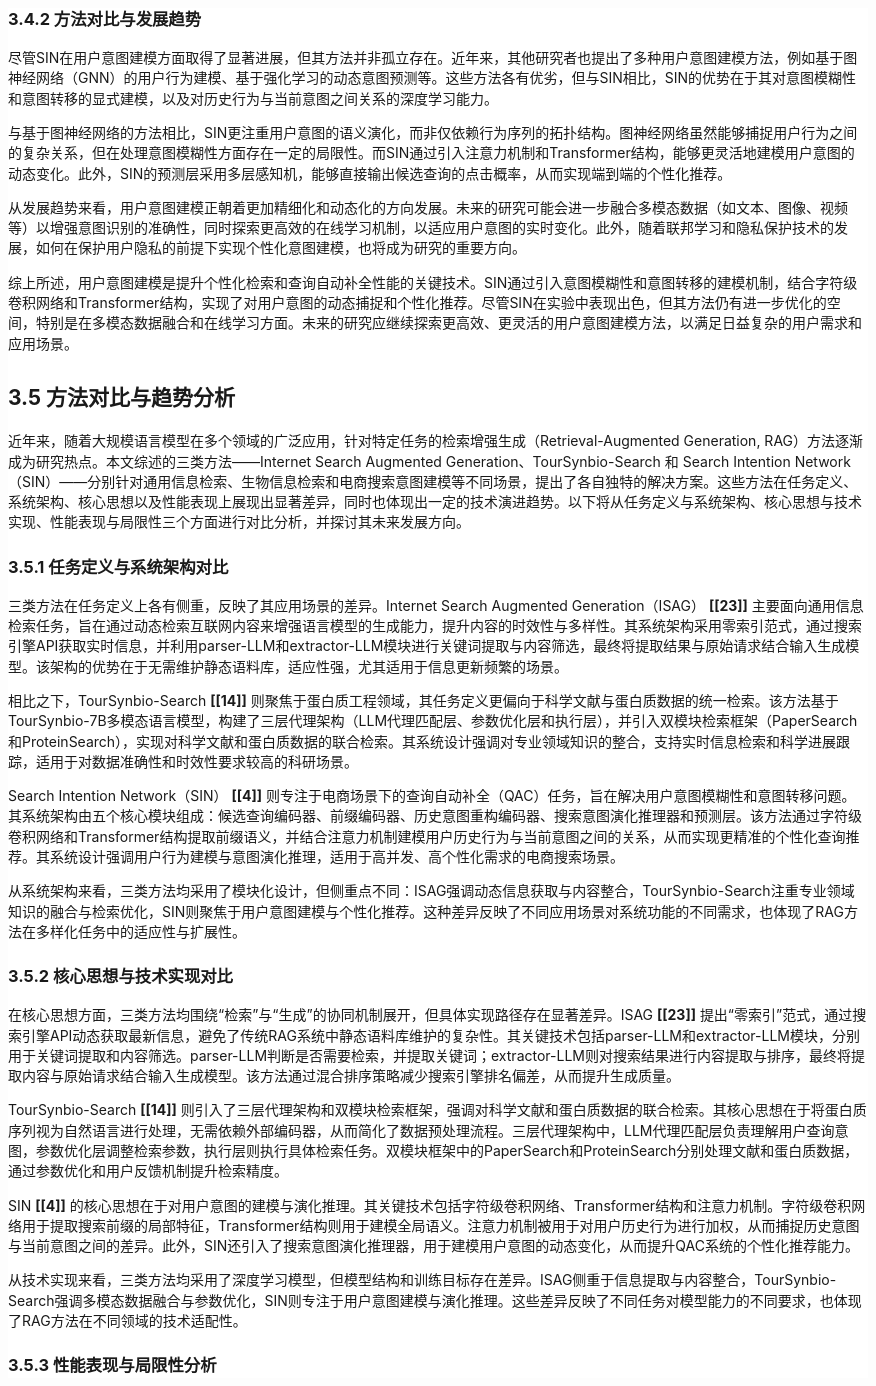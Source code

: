 ### 3.4.2 方法对比与发展趋势

尽管SIN在用户意图建模方面取得了显著进展，但其方法并非孤立存在。近年来，其他研究者也提出了多种用户意图建模方法，例如基于图神经网络（GNN）的用户行为建模、基于强化学习的动态意图预测等。这些方法各有优劣，但与SIN相比，SIN的优势在于其对意图模糊性和意图转移的显式建模，以及对历史行为与当前意图之间关系的深度学习能力。

与基于图神经网络的方法相比，SIN更注重用户意图的语义演化，而非仅依赖行为序列的拓扑结构。图神经网络虽然能够捕捉用户行为之间的复杂关系，但在处理意图模糊性方面存在一定的局限性。而SIN通过引入注意力机制和Transformer结构，能够更灵活地建模用户意图的动态变化。此外，SIN的预测层采用多层感知机，能够直接输出候选查询的点击概率，从而实现端到端的个性化推荐。

从发展趋势来看，用户意图建模正朝着更加精细化和动态化的方向发展。未来的研究可能会进一步融合多模态数据（如文本、图像、视频等）以增强意图识别的准确性，同时探索更高效的在线学习机制，以适应用户意图的实时变化。此外，随着联邦学习和隐私保护技术的发展，如何在保护用户隐私的前提下实现个性化意图建模，也将成为研究的重要方向。

综上所述，用户意图建模是提升个性化检索和查询自动补全性能的关键技术。SIN通过引入意图模糊性和意图转移的建模机制，结合字符级卷积网络和Transformer结构，实现了对用户意图的动态捕捉和个性化推荐。尽管SIN在实验中表现出色，但其方法仍有进一步优化的空间，特别是在多模态数据融合和在线学习方面。未来的研究应继续探索更高效、更灵活的用户意图建模方法，以满足日益复杂的用户需求和应用场景。

## 3.5 方法对比与趋势分析

近年来，随着大规模语言模型在多个领域的广泛应用，针对特定任务的检索增强生成（Retrieval-Augmented Generation, RAG）方法逐渐成为研究热点。本文综述的三类方法——Internet Search Augmented Generation、TourSynbio-Search 和 Search Intention Network（SIN）——分别针对通用信息检索、生物信息检索和电商搜索意图建模等不同场景，提出了各自独特的解决方案。这些方法在任务定义、系统架构、核心思想以及性能表现上展现出显著差异，同时也体现出一定的技术演进趋势。以下将从任务定义与系统架构、核心思想与技术实现、性能表现与局限性三个方面进行对比分析，并探讨其未来发展方向。

### 3.5.1 任务定义与系统架构对比

三类方法在任务定义上各有侧重，反映了其应用场景的差异。Internet Search Augmented Generation（ISAG） **[[23]]**  主要面向通用信息检索任务，旨在通过动态检索互联网内容来增强语言模型的生成能力，提升内容的时效性与多样性。其系统架构采用零索引范式，通过搜索引擎API获取实时信息，并利用parser-LLM和extractor-LLM模块进行关键词提取与内容筛选，最终将提取结果与原始请求结合输入生成模型。该架构的优势在于无需维护静态语料库，适应性强，尤其适用于信息更新频繁的场景。

相比之下，TourSynbio-Search **[[14]]**  则聚焦于蛋白质工程领域，其任务定义更偏向于科学文献与蛋白质数据的统一检索。该方法基于TourSynbio-7B多模态语言模型，构建了三层代理架构（LLM代理匹配层、参数优化层和执行层），并引入双模块检索框架（PaperSearch和ProteinSearch），实现对科学文献和蛋白质数据的联合检索。其系统设计强调对专业领域知识的整合，支持实时信息检索和科学进展跟踪，适用于对数据准确性和时效性要求较高的科研场景。

Search Intention Network（SIN） **[[4]]**  则专注于电商场景下的查询自动补全（QAC）任务，旨在解决用户意图模糊性和意图转移问题。其系统架构由五个核心模块组成：候选查询编码器、前缀编码器、历史意图重构编码器、搜索意图演化推理器和预测层。该方法通过字符级卷积网络和Transformer结构提取前缀语义，并结合注意力机制建模用户历史行为与当前意图之间的关系，从而实现更精准的个性化查询推荐。其系统设计强调用户行为建模与意图演化推理，适用于高并发、高个性化需求的电商搜索场景。

从系统架构来看，三类方法均采用了模块化设计，但侧重点不同：ISAG强调动态信息获取与内容整合，TourSynbio-Search注重专业领域知识的融合与检索优化，SIN则聚焦于用户意图建模与个性化推荐。这种差异反映了不同应用场景对系统功能的不同需求，也体现了RAG方法在多样化任务中的适应性与扩展性。

### 3.5.2 核心思想与技术实现对比

在核心思想方面，三类方法均围绕“检索”与“生成”的协同机制展开，但具体实现路径存在显著差异。ISAG **[[23]]**  提出“零索引”范式，通过搜索引擎API动态获取最新信息，避免了传统RAG系统中静态语料库维护的复杂性。其关键技术包括parser-LLM和extractor-LLM模块，分别用于关键词提取和内容筛选。parser-LLM判断是否需要检索，并提取关键词；extractor-LLM则对搜索结果进行内容提取与排序，最终将提取内容与原始请求结合输入生成模型。该方法通过混合排序策略减少搜索引擎排名偏差，从而提升生成质量。

TourSynbio-Search **[[14]]**  则引入了三层代理架构和双模块检索框架，强调对科学文献和蛋白质数据的联合检索。其核心思想在于将蛋白质序列视为自然语言进行处理，无需依赖外部编码器，从而简化了数据预处理流程。三层代理架构中，LLM代理匹配层负责理解用户查询意图，参数优化层调整检索参数，执行层则执行具体检索任务。双模块框架中的PaperSearch和ProteinSearch分别处理文献和蛋白质数据，通过参数优化和用户反馈机制提升检索精度。

SIN **[[4]]**  的核心思想在于对用户意图的建模与演化推理。其关键技术包括字符级卷积网络、Transformer结构和注意力机制。字符级卷积网络用于提取搜索前缀的局部特征，Transformer结构则用于建模全局语义。注意力机制被用于对用户历史行为进行加权，从而捕捉历史意图与当前意图之间的差异。此外，SIN还引入了搜索意图演化推理器，用于建模用户意图的动态变化，从而提升QAC系统的个性化推荐能力。

从技术实现来看，三类方法均采用了深度学习模型，但模型结构和训练目标存在差异。ISAG侧重于信息提取与内容整合，TourSynbio-Search强调多模态数据融合与参数优化，SIN则专注于用户意图建模与演化推理。这些差异反映了不同任务对模型能力的不同要求，也体现了RAG方法在不同领域的技术适配性。

### 3.5.3 性能表现与局限性分析
